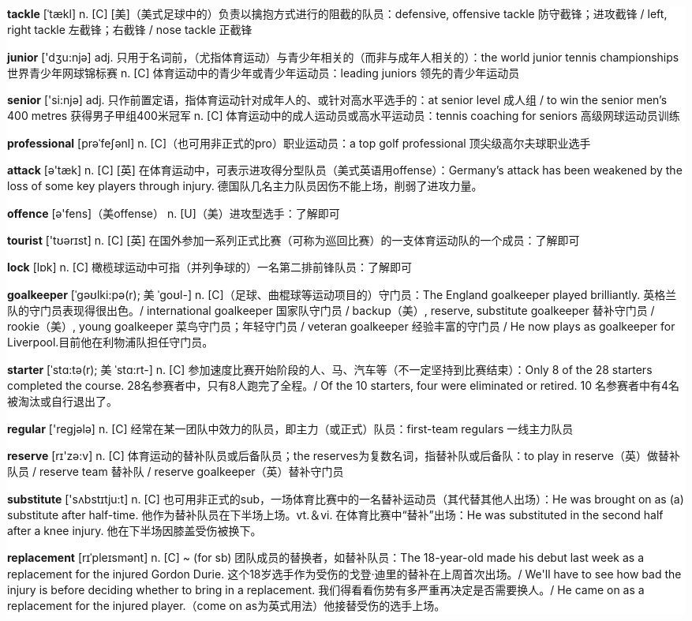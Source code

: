 <span class="vocabulary">**tackle**</span> [ˈtækl]
<span class="definition">n. [C] [美]（美式足球中的）负责以擒抱方式进行的阻截的队员：</span>defensive, offensive tackle 防守截锋；进攻截锋 / left, right tackle 左截锋；右截锋 / nose tackle 正截锋
 
<span class="vocabulary">**junior**</span> ['dӡu:njə] 
<span class="definition">adj. 只用于名词前，（尤指体育运动）与青少年相关的（而非与成年人相关的）：</span>the world junior tennis championships 世界青少年网球锦标赛 <span class="definition">n. [C] 体育运动中的青少年或青少年运动员：</span>leading juniors 领先的青少年运动员

<span class="vocabulary">**senior**</span> ['si:njə] 
<span class="definition">adj. 只作前置定语，指体育运动针对成年人的、或针对高水平选手的：</span>at senior level 成人组 / to win the senior men’s 400 metres 获得男子甲组400米冠军 <span class="definition">n. [C] 体育运动中的成人运动员或高水平运动员：</span>tennis coaching for seniors 高级网球运动员训练
           
<span class="vocabulary">**professional**</span> [prəˈfeʃənl]
<span class="definition">n. [C]（也可用非正式的pro）职业运动员：</span>a top golf professional 顶尖级高尔夫球职业选手

<span class="vocabulary">**attack**</span> [ə'tæk] 
<span class="definition">n. [C] [英] 在体育运动中，可表示进攻得分型队员（美式英语用offense）：</span>Germany’s attack has been weakened by the loss of some key players through injury. 德国队几名主力队员因伤不能上场，削弱了进攻力量。

<span class="vocabulary">**offence**</span> [ə'fens]（美offense）
<span class="definition">n. [U]（美）进攻型选手：</span>了解即可

<span class="vocabulary">**tourist**</span> ['tʊərɪst] 
<span class="definition">n. [C] [英] 在国外参加一系列正式比赛（可称为巡回比赛）的一支体育运动队的一个成员：</span>了解即可

<span class="vocabulary">**lock**</span> [lɒk] 
<span class="definition">n. [C] 橄榄球运动中可指（并列争球的）一名第二排前锋队员：</span>了解即可
           
<span class="vocabulary">**goalkeeper**</span> [ˈgəʊlki:pə(r); 美 ˈgoʊl-]
<span class="definition">n. [C]（足球、曲棍球等运动项目的）守门员：</span>The England goalkeeper played brilliantly. 英格兰队的守门员表现得很出色。/ international goalkeeper 国家队守门员 / backup（美）, reserve, substitute goalkeeper 替补守门员 / rookie（美）, young goalkeeper 菜鸟守门员；年轻守门员 / veteran goalkeeper 经验丰富的守门员 / He now plays as goalkeeper for Liverpool.目前他在利物浦队担任守门员。
           
<span class="vocabulary">**starter**</span> [ˈstɑ:tə(r); 美 ˈstɑ:rt-]
<span class="definition">n. [C] 参加速度比赛开始阶段的人、马、汽车等（不一定坚持到比赛结束）：</span>Only 8 of the 28 starters completed the course. 28名参赛者中，只有8人跑完了全程。/ Of the 10 starters, four were eliminated or retired. 10 名参赛者中有4名被淘汰或自行退出了。

<span class="vocabulary">**regular**</span> ['reɡjələ] 
<span class="definition">n. [C] 经常在某一团队中效力的队员，即主力（或正式）队员：</span>first-team regulars 一线主力队员

<span class="vocabulary">**reserve**</span> [rɪ'zə:v] 
<span class="definition">n. [C] 体育运动的替补队员或后备队员；the reserves为复数名词，指替补队或后备队：</span>to play in reserve（英）做替补队员 / reserve team 替补队 / reserve goalkeeper（英）替补守门员

<span class="vocabulary">**substitute**</span> ['sʌbstɪtju:t] 
<span class="definition">n. [C] 也可用非正式的sub，一场体育比赛中的一名替补运动员（其代替其他人出场）：</span>He was brought on as (a) substitute after half-time. 他作为替补队员在下半场上场。<span class="definition">vt.＆vi. 在体育比赛中“替补”出场：</span>He was substituted in the second half after a knee injury. 他在下半场因膝盖受伤被换下。
           
<span class="vocabulary">**replacement**</span> [rɪˈpleɪsmənt]
<span class="definition">n. [C] ~ (for sb) 团队成员的替换者，如替补队员：</span>The 18-year-old made his debut last week as a replacement for the injured Gordon Durie. 这个18岁选手作为受伤的戈登·迪里的替补在上周首次出场。/ We'll have to see how bad the injury is before deciding whether to bring in a replacement. 我们得看看伤势有多严重再决定是否需要换人。/ He came on as a replacement for the injured player.（come on as为英式用法）他接替受伤的选手上场。
